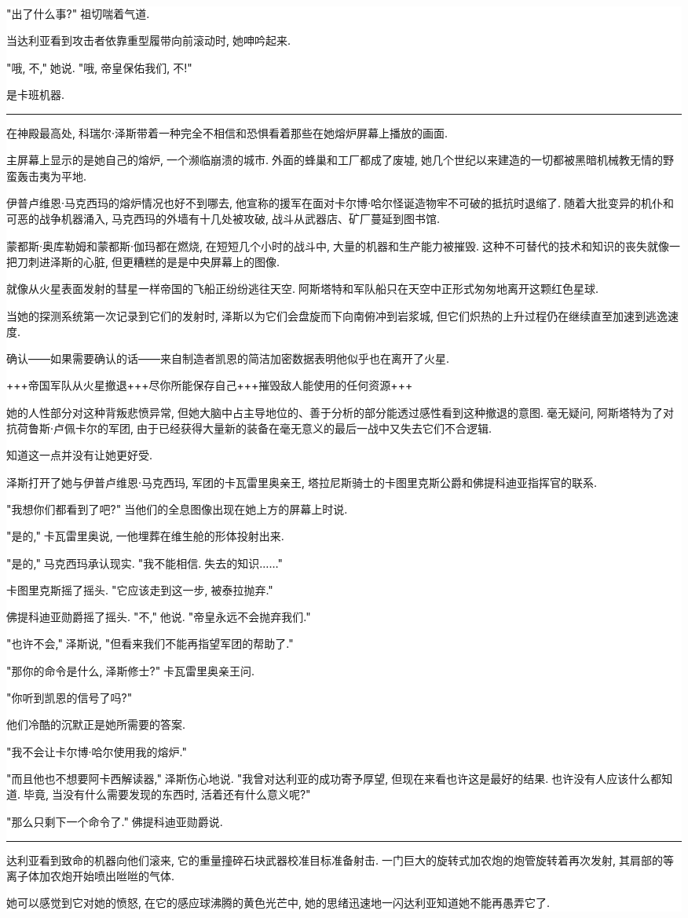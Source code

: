 "出了什么事?" 祖切喘着气道.

当达利亚看到攻击者依靠重型履带向前滚动时, 她呻吟起来.

"哦, 不," 她说. "哦, 帝皇保佑我们, 不!"

是卡班机器.

--------

在神殿最高处, 科瑞尔·泽斯带着一种完全不相信和恐惧看着那些在她熔炉屏幕上播放的画面.

主屏幕上显示的是她自己的熔炉, 一个濒临崩溃的城市. 外面的蜂巢和工厂都成了废墟, 她几个世纪以来建造的一切都被黑暗机械教无情的野蛮轰击夷为平地.

伊普卢维恩·马克西玛的熔炉情况也好不到哪去, 他宣称的援军在面对卡尔博·哈尔怪诞造物牢不可破的抵抗时退缩了. 随着大批变异的机仆和可恶的战争机器涌入, 马克西玛的外墙有十几处被攻破, 战斗从武器店、矿厂蔓延到图书馆.

蒙都斯·奥库勒姆和蒙都斯·伽玛都在燃烧, 在短短几个小时的战斗中, 大量的机器和生产能力被摧毁. 这种不可替代的技术和知识的丧失就像一把刀刺进泽斯的心脏, 但更糟糕的是是中央屏幕上的图像.

就像从火星表面发射的彗星一样帝国的飞船正纷纷逃往天空. 阿斯塔特和军队船只在天空中正形式匆匆地离开这颗红色星球.

当她的探测系统第一次记录到它们的发射时, 泽斯以为它们会盘旋而下向南俯冲到岩浆城, 但它们炽热的上升过程仍在继续直至加速到逃逸速度.

确认——如果需要确认的话——来自制造者凯恩的简洁加密数据表明他似乎也在离开了火星.

+++帝国军队从火星撤退+++尽你所能保存自己+++摧毁敌人能使用的任何资源+++

她的人性部分对这种背叛悲愤异常, 但她大脑中占主导地位的、善于分析的部分能透过感性看到这种撤退的意图. 毫无疑问, 阿斯塔特为了对抗荷鲁斯·卢佩卡尔的军团, 由于已经获得大量新的装备在毫无意义的最后一战中又失去它们不合逻辑.

知道这一点并没有让她更好受.

泽斯打开了她与伊普卢维恩·马克西玛, 军团的卡瓦雷里奥亲王, 塔拉尼斯骑士的卡图里克斯公爵和佛提科迪亚指挥官的联系.

"我想你们都看到了吧?" 当他们的全息图像出现在她上方的屏幕上时说.

"是的," 卡瓦雷里奥说, 一他埋葬在维生舱的形体投射出来.

"是的," 马克西玛承认现实. "我不能相信. 失去的知识……"

卡图里克斯摇了摇头. "它应该走到这一步, 被泰拉抛弃."

佛提科迪亚勋爵摇了摇头. "不," 他说. "帝皇永远不会抛弃我们."

"也许不会," 泽斯说, "但看来我们不能再指望军团的帮助了."

"那你的命令是什么, 泽斯修士?" 卡瓦雷里奥亲王问.

"你听到凯恩的信号了吗?"

他们冷酷的沉默正是她所需要的答案.

"我不会让卡尔博·哈尔使用我的熔炉."

"而且他也不想要阿卡西解读器," 泽斯伤心地说. "我曾对达利亚的成功寄予厚望, 但现在来看也许这是最好的结果. 也许没有人应该什么都知道. 毕竟, 当没有什么需要发现的东西时, 活着还有什么意义呢?"

"那么只剩下一个命令了." 佛提科迪亚勋爵说.

--------

达利亚看到致命的机器向他们滚来, 它的重量撞碎石块武器校准目标准备射击. 一门巨大的旋转式加农炮的炮管旋转着再次发射, 其肩部的等离子体加农炮开始喷出咝咝的气体.

她可以感觉到它对她的愤怒, 在它的感应球沸腾的黄色光芒中, 她的思绪迅速地一闪达利亚知道她不能再愚弄它了.
